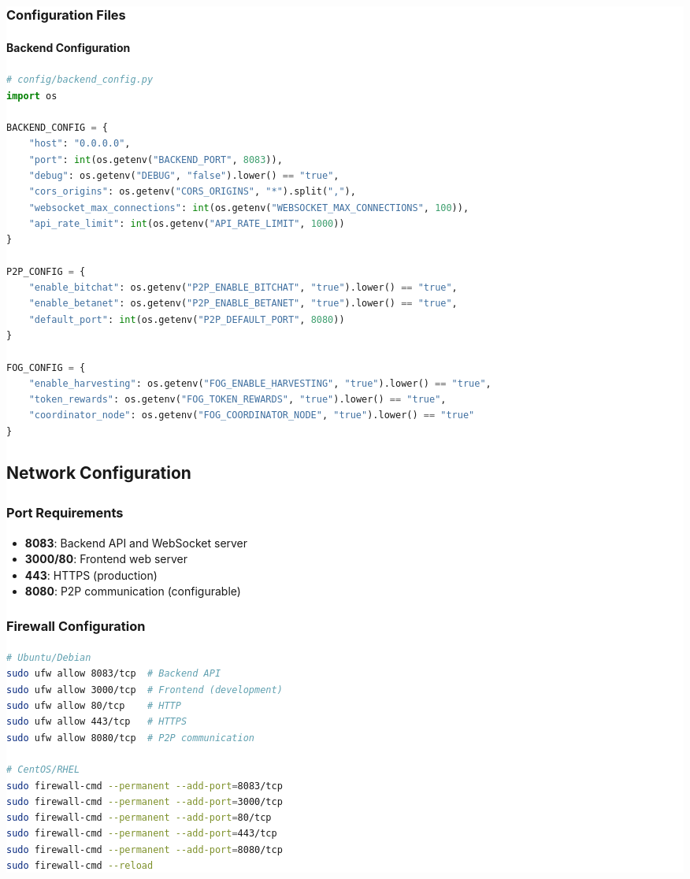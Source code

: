 ### Configuration Files

#### Backend Configuration
```python
# config/backend_config.py
import os

BACKEND_CONFIG = {
    "host": "0.0.0.0",
    "port": int(os.getenv("BACKEND_PORT", 8083)),
    "debug": os.getenv("DEBUG", "false").lower() == "true",
    "cors_origins": os.getenv("CORS_ORIGINS", "*").split(","),
    "websocket_max_connections": int(os.getenv("WEBSOCKET_MAX_CONNECTIONS", 100)),
    "api_rate_limit": int(os.getenv("API_RATE_LIMIT", 1000))
}

P2P_CONFIG = {
    "enable_bitchat": os.getenv("P2P_ENABLE_BITCHAT", "true").lower() == "true",
    "enable_betanet": os.getenv("P2P_ENABLE_BETANET", "true").lower() == "true",
    "default_port": int(os.getenv("P2P_DEFAULT_PORT", 8080))
}

FOG_CONFIG = {
    "enable_harvesting": os.getenv("FOG_ENABLE_HARVESTING", "true").lower() == "true",
    "token_rewards": os.getenv("FOG_TOKEN_REWARDS", "true").lower() == "true",
    "coordinator_node": os.getenv("FOG_COORDINATOR_NODE", "true").lower() == "true"
}
```

## Network Configuration

### Port Requirements
- **8083**: Backend API and WebSocket server
- **3000/80**: Frontend web server
- **443**: HTTPS (production)
- **8080**: P2P communication (configurable)

### Firewall Configuration

```bash
# Ubuntu/Debian
sudo ufw allow 8083/tcp  # Backend API
sudo ufw allow 3000/tcp  # Frontend (development)
sudo ufw allow 80/tcp    # HTTP
sudo ufw allow 443/tcp   # HTTPS
sudo ufw allow 8080/tcp  # P2P communication

# CentOS/RHEL
sudo firewall-cmd --permanent --add-port=8083/tcp
sudo firewall-cmd --permanent --add-port=3000/tcp
sudo firewall-cmd --permanent --add-port=80/tcp
sudo firewall-cmd --permanent --add-port=443/tcp
sudo firewall-cmd --permanent --add-port=8080/tcp
sudo firewall-cmd --reload
```
